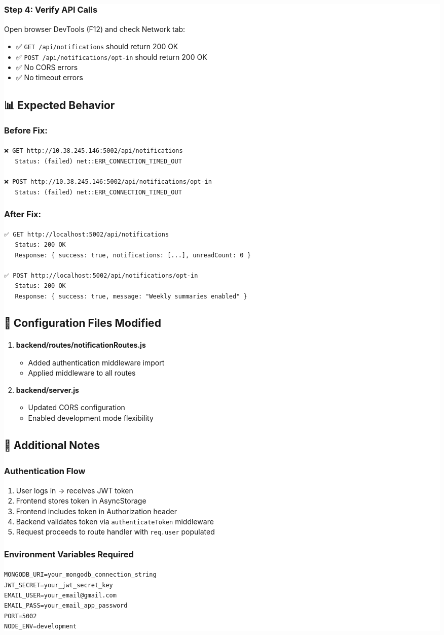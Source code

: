### Step 4: Verify API Calls
Open browser DevTools (F12) and check Network tab:
- ✅ `GET /api/notifications` should return 200 OK
- ✅ `POST /api/notifications/opt-in` should return 200 OK
- ✅ No CORS errors
- ✅ No timeout errors

## 📊 Expected Behavior

### Before Fix:
```
❌ GET http://10.38.245.146:5002/api/notifications
   Status: (failed) net::ERR_CONNECTION_TIMED_OUT

❌ POST http://10.38.245.146:5002/api/notifications/opt-in
   Status: (failed) net::ERR_CONNECTION_TIMED_OUT
```

### After Fix:
```
✅ GET http://localhost:5002/api/notifications
   Status: 200 OK
   Response: { success: true, notifications: [...], unreadCount: 0 }

✅ POST http://localhost:5002/api/notifications/opt-in
   Status: 200 OK
   Response: { success: true, message: "Weekly summaries enabled" }
```

## 🔧 Configuration Files Modified

1. **backend/routes/notificationRoutes.js**
   - Added authentication middleware import
   - Applied middleware to all routes

2. **backend/server.js**
   - Updated CORS configuration
   - Enabled development mode flexibility

## 📝 Additional Notes

### Authentication Flow
1. User logs in → receives JWT token
2. Frontend stores token in AsyncStorage
3. Frontend includes token in Authorization header
4. Backend validates token via `authenticateToken` middleware
5. Request proceeds to route handler with `req.user` populated

### Environment Variables Required
```env
MONGODB_URI=your_mongodb_connection_string
JWT_SECRET=your_jwt_secret_key
EMAIL_USER=your_email@gmail.com
EMAIL_PASS=your_email_app_password
PORT=5002
NODE_ENV=development
```
